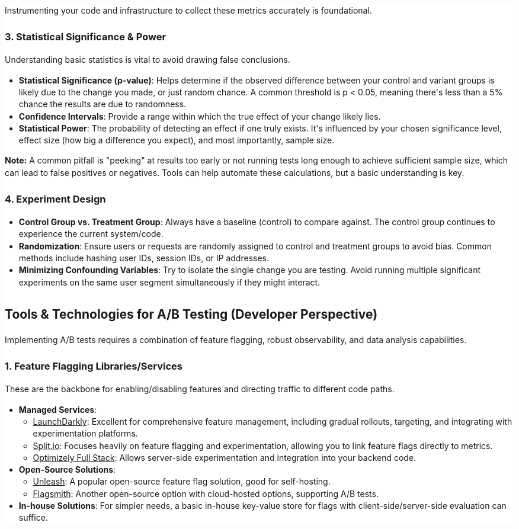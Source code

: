 Instrumenting your code and infrastructure to collect these metrics accurately is foundational.

### 3. Statistical Significance & Power

Understanding basic statistics is vital to avoid drawing false conclusions.

*   **Statistical Significance (p-value)**: Helps determine if the observed difference between your control and variant groups is likely due to the change you made, or just random chance. A common threshold is p < 0.05, meaning there's less than a 5% chance the results are due to randomness.
*   **Confidence Intervals**: Provide a range within which the true effect of your change likely lies.
*   **Statistical Power**: The probability of detecting an effect if one truly exists. It's influenced by your chosen significance level, effect size (how big a difference you expect), and most importantly, sample size.

**Note:** A common pitfall is "peeking" at results too early or not running tests long enough to achieve sufficient sample size, which can lead to false positives or negatives. Tools can help automate these calculations, but a basic understanding is key.

### 4. Experiment Design

*   **Control Group vs. Treatment Group**: Always have a baseline (control) to compare against. The control group continues to experience the current system/code.
*   **Randomization**: Ensure users or requests are randomly assigned to control and treatment groups to avoid bias. Common methods include hashing user IDs, session IDs, or IP addresses.
*   **Minimizing Confounding Variables**: Try to isolate the single change you are testing. Avoid running multiple significant experiments on the same user segment simultaneously if they might interact.

## Tools & Technologies for A/B Testing (Developer Perspective)

Implementing A/B tests requires a combination of feature flagging, robust observability, and data analysis capabilities.

### 1. Feature Flagging Libraries/Services

These are the backbone for enabling/disabling features and directing traffic to different code paths.

*   **Managed Services**:
    *   [LaunchDarkly](https://launchdarkly.com/): Excellent for comprehensive feature management, including gradual rollouts, targeting, and integrating with experimentation platforms.
    *   [Split.io](https://www.split.io/): Focuses heavily on feature flagging and experimentation, allowing you to link feature flags directly to metrics.
    *   [Optimizely Full Stack](https://www.optimizely.com/products/experiment/full-stack/): Allows server-side experimentation and integration into your backend code.
*   **Open-Source Solutions**:
    *   [Unleash](https://www.getunleash.io/): A popular open-source feature flag solution, good for self-hosting.
    *   [Flagsmith](https://flagsmith.com/): Another open-source option with cloud-hosted options, supporting A/B tests.
*   **In-house Solutions**: For simpler needs, a basic in-house key-value store for flags with client-side/server-side evaluation can suffice.
